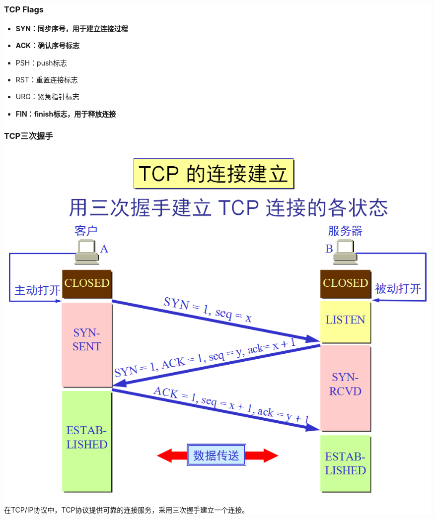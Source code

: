 ### TCP Flags

- **SYN：同步序号，用于建立连接过程**

- **ACK：确认序号标志**

- PSH：push标志
- RST：重置连接标志

- URG：紧急指针标志

- **FIN：finish标志，用于释放连接**

### TCP三次握手

![TCP/IP协议原理与介绍 - 知乎](./%E8%AE%A1%E7%AE%97%E6%9C%BA%E7%BD%91%E7%BB%9C%E9%9D%A2%E8%AF%95%E6%A0%B8%E5%BF%83.assets/v2-e0d749b68780b060b094d3c163f9fb5b_r.jpg)

在TCP/IP协议中，TCP协议提供可靠的连接服务，采用三次握手建立一个连接。
